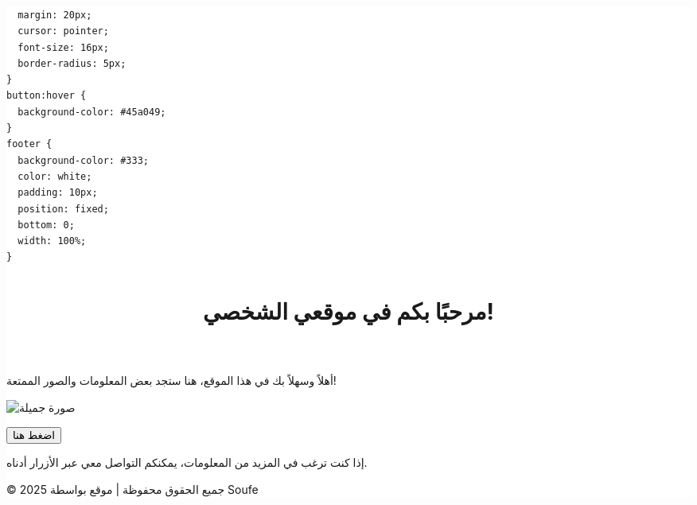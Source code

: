       margin: 20px;
      cursor: pointer;
      font-size: 16px;
      border-radius: 5px;
    }
    button:hover {
      background-color: #45a049;
    }
    footer {
      background-color: #333;
      color: white;
      padding: 10px;
      position: fixed;
      bottom: 0;
      width: 100%;
    }
  </style>
</head>
<body>

<header>
  <h1>مرحبًا بكم في موقعي الشخصي!</h1>
</header>

<div class="content">
  <p>أهلاً وسهلاً بك في هذا الموقع، هنا ستجد بعض المعلومات والصور الممتعة!</p>

  
  <img src="https://i.imgur.com/abc123.jpg" alt="صورة جميلة">

  
  <button onclick="alert('شكرًا للنقر!')">اضغط هنا</button>

  <p>إذا كنت ترغب في المزيد من المعلومات، يمكنكم التواصل معي عبر الأزرار أدناه.</p>
</div>

<footer>
  <p>© 2025 جميع الحقوق محفوظة | موقع بواسطة Soufe</p>
</footer>

</body>
</html>
